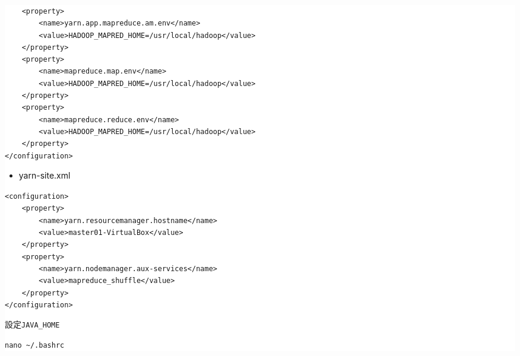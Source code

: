 ```
    <property>
        <name>yarn.app.mapreduce.am.env</name>
        <value>HADOOP_MAPRED_HOME=/usr/local/hadoop</value>
    </property>
    <property>
        <name>mapreduce.map.env</name>
        <value>HADOOP_MAPRED_HOME=/usr/local/hadoop</value>
    </property>
    <property>
        <name>mapreduce.reduce.env</name>
        <value>HADOOP_MAPRED_HOME=/usr/local/hadoop</value>
    </property>
</configuration>
```
* yarn-site.xml
```
<configuration>
    <property>
        <name>yarn.resourcemanager.hostname</name>
        <value>master01-VirtualBox</value>
    </property>
    <property>
        <name>yarn.nodemanager.aux-services</name>
        <value>mapreduce_shuffle</value>
    </property>
</configuration>
```
設定`JAVA_HOME`
```shell=
nano ~/.bashrc
```